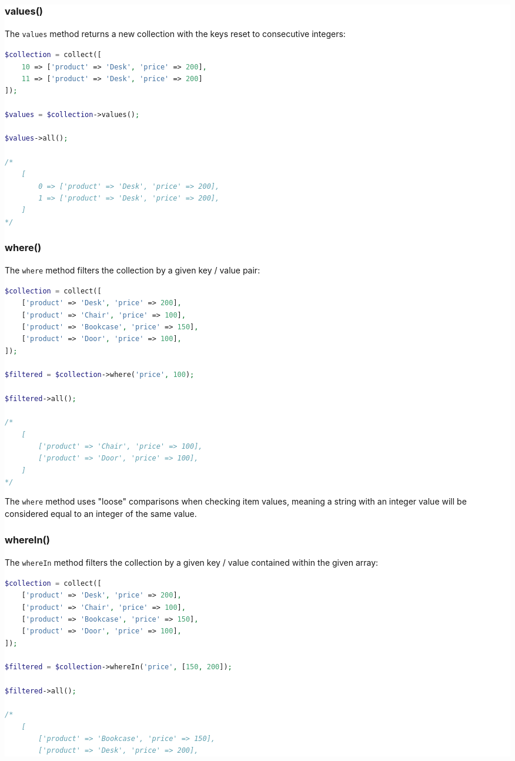 ### values()
The `values` method returns a new collection with the keys reset to consecutive integers:
```php
$collection = collect([
    10 => ['product' => 'Desk', 'price' => 200],
    11 => ['product' => 'Desk', 'price' => 200]
]);
 
$values = $collection->values();
 
$values->all();
 
/*
    [
        0 => ['product' => 'Desk', 'price' => 200],
        1 => ['product' => 'Desk', 'price' => 200],
    ]
*/
```

### where()
The `where` method filters the collection by a given key / value pair:
```php
$collection = collect([
    ['product' => 'Desk', 'price' => 200],
    ['product' => 'Chair', 'price' => 100],
    ['product' => 'Bookcase', 'price' => 150],
    ['product' => 'Door', 'price' => 100],
]);
 
$filtered = $collection->where('price', 100);
 
$filtered->all();
 
/*
    [
        ['product' => 'Chair', 'price' => 100],
        ['product' => 'Door', 'price' => 100],
    ]
*/
```
The `where` method uses "loose" comparisons when checking item values, meaning a string with an integer value will be considered equal to an integer of the same value.

### whereIn()
The `whereIn` method filters the collection by a given key / value contained within the given array:
```php
$collection = collect([
    ['product' => 'Desk', 'price' => 200],
    ['product' => 'Chair', 'price' => 100],
    ['product' => 'Bookcase', 'price' => 150],
    ['product' => 'Door', 'price' => 100],
]);
 
$filtered = $collection->whereIn('price', [150, 200]);
 
$filtered->all();
 
/*
    [
        ['product' => 'Bookcase', 'price' => 150],
        ['product' => 'Desk', 'price' => 200],
```